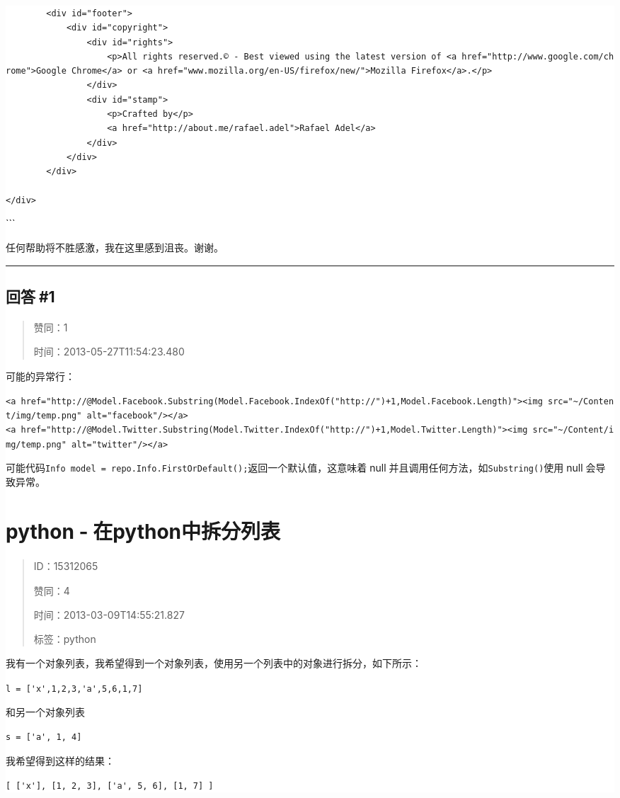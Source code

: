             <div id="footer">
                <div id="copyright">
                    <div id="rights">
                        <p>All rights reserved.© - Best viewed using the latest version of <a href="http://www.google.com/chrome">Google Chrome</a> or <a href="www.mozilla.org/en-US/firefox/new/">Mozilla Firefox</a>.</p>                    
                    </div>
                    <div id="stamp">                    
                        <p>Crafted by</p>
                        <a href="http://about.me/rafael.adel">Rafael Adel</a>
                    </div>                   
                </div>
            </div>

    </div>   
</body>
</html> 
```

任何帮助将不胜感激，我在这里感到沮丧。谢谢。

* * *

## 回答 #1

> 赞同：1
> 
> 时间：2013-05-27T11:54:23.480

可能的异常行：

```
<a href="http://@Model.Facebook.Substring(Model.Facebook.IndexOf("http://")+1,Model.Facebook.Length)"><img src="~/Content/img/temp.png" alt="facebook"/></a>
<a href="http://@Model.Twitter.Substring(Model.Twitter.IndexOf("http://")+1,Model.Twitter.Length)"><img src="~/Content/img/temp.png" alt="twitter"/></a> 
```

可能代码`Info model = repo.Info.FirstOrDefault();`返回一个默认值，这意味着 null 并且调用任何方法，如`Substring()`使用 null 会导致异常。

# python - 在python中拆分列表

> ID：15312065
> 
> 赞同：4
> 
> 时间：2013-03-09T14:55:21.827
> 
> 标签：python

我有一个对象列表，我希望得到一个对象列表，使用另一个列表中的对象进行拆分，如下所示：

```
l = ['x',1,2,3,'a',5,6,1,7] 
```

和另一个对象列表

```
s = ['a', 1, 4] 
```

我希望得到这样的结果：

```
[ ['x'], [1, 2, 3], ['a', 5, 6], [1, 7] ] 
```
```